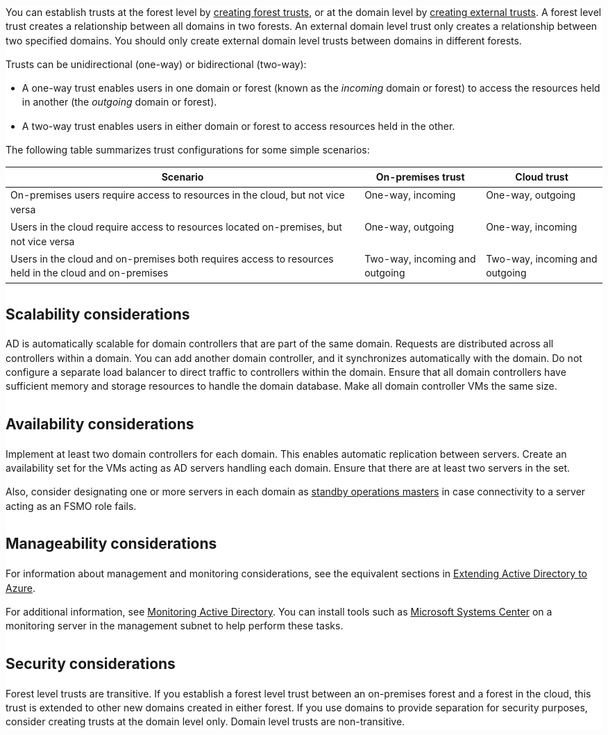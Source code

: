 You can establish trusts at the forest level by [creating forest trusts][creating-forest-trusts], or at the domain level by [creating external trusts][creating-external-trusts]. A forest level trust creates a relationship between all domains in two forests. An external domain level trust only creates a relationship between two specified domains. You should only create external domain level trusts between domains in different forests.

Trusts can be unidirectional (one-way) or bidirectional (two-way):

- A one-way trust enables users in one domain or forest (known as the *incoming* domain or forest) to access the resources held in another (the *outgoing* domain or forest).

- A two-way trust enables users in either domain or forest to access resources held in the other.

The following table summarizes trust configurations for some simple scenarios:

| Scenario | On-premises trust | Cloud trust |
|----------|-------------------|-------------|
| On-premises users require access to resources in the cloud, but not vice versa | One-way, incoming | One-way, outgoing |
| Users in the cloud require access to resources located on-premises, but not vice versa | One-way, outgoing | One-way, incoming |
| Users in the cloud and on-premises both requires access to resources held in the cloud and on-premises | Two-way, incoming and outgoing | Two-way, incoming and outgoing |

## Scalability considerations

AD is automatically scalable for domain controllers that are part of the same domain. Requests are distributed across all controllers within a domain. You can add another domain controller, and it synchronizes automatically with the domain. Do not configure a separate load balancer to direct traffic to controllers within the domain. Ensure that all domain controllers have sufficient memory and storage resources to handle the domain database. Make all domain controller VMs the same size.

## Availability considerations

Implement at least two domain controllers for each domain. This enables automatic replication between servers. Create an availability set for the VMs acting as AD servers handling each domain. Ensure that there are at least two servers in the set.

Also, consider designating one or more servers in each domain as [standby operations masters][standby-operations-masters] in case connectivity to a server acting as an FSMO role fails.

## Manageability considerations

For information about management and monitoring considerations, see the equivalent sections in [Extending Active Directory to Azure][extending-ad-to-azure].

For additional information, see [Monitoring Active Directory][monitoring_ad]. You can install tools such as [Microsoft Systems Center][microsoft_systems_center] on a monitoring server in the management subnet to help perform these tasks.

## Security considerations

Forest level trusts are transitive. If you establish a forest level trust between an on-premises forest and a forest in the cloud, this trust is extended to other new domains created in either forest. If you use domains to provide separation for security purposes, consider creating trusts at the domain level only. Domain level trusts are non-transitive.


[ad-azure-guidelines]: https://msdn.microsoft.com/library/azure/jj156090.aspx
[adds-extend-domain]: ./guidance-identity-adds-extend-domain.md
[adfs]: ./guidance-identity-adfs.md
[azure-expressroute]: https://azure.microsoft.com/documentation/articles/expressroute-introduction/
[azure-vpn-gateway]: https://azure.microsoft.com/documentation/articles/vpn-gateway-about-vpngateways/
[creating-external-trusts]: https://technet.microsoft.com/library/cc816837(v=ws.10).aspx
[creating-forest-trusts]: https://technet.microsoft.com/library/cc816810(v=ws.10).aspx
[extending-ad-to-azure]: ./guidance-identity-adds-extend-domain.md
[implementing-a-secure-hybrid-network-architecture]: ./guidance-iaas-ra-secure-vnet-hybrid.md
[implementing-a-secure-hybrid-network-architecture-with-internet-access]: ./guidance-iaas-ra-secure-vnet-dmz.md
[microsoft_systems_center]: https://www.microsoft.com/server-cloud/products/system-center-2016/
[monitoring_ad]: https://msdn.microsoft.com/library/bb727046.aspx
[resource-manager-overview]: ../azure-resource-manager/resource-group-overview.md
[running-VMs-for-an-N-tier-architecture-on-Azure]: ./guidance-compute-n-tier-vm.md
[solution-script]: https://raw.githubusercontent.com/mspnp/reference-architectures/master/guidance-identity-adds-trust/Deploy-ReferenceArchitecture.ps1
[standby-operations-masters]: https://technet.microsoft.com/library/cc794737(v=ws.10).aspx
[visio-download]: http://download.microsoft.com/download/1/5/6/1569703C-0A82-4A9C-8334-F13D0DF2F472/RAs.vsdx
[outgoing-trust]: https://raw.githubusercontent.com/mspnp/reference-architectures/master/guidance-identity-adds-trust/extensions/outgoing-trust.ps1
[verify-a-trust]: https://technet.microsoft.com/library/cc753821.aspx
[0]: ./media/guidance-identity-aad-resource-forest/figure1.png "Secure hybrid network architecture with separate AD domains"
